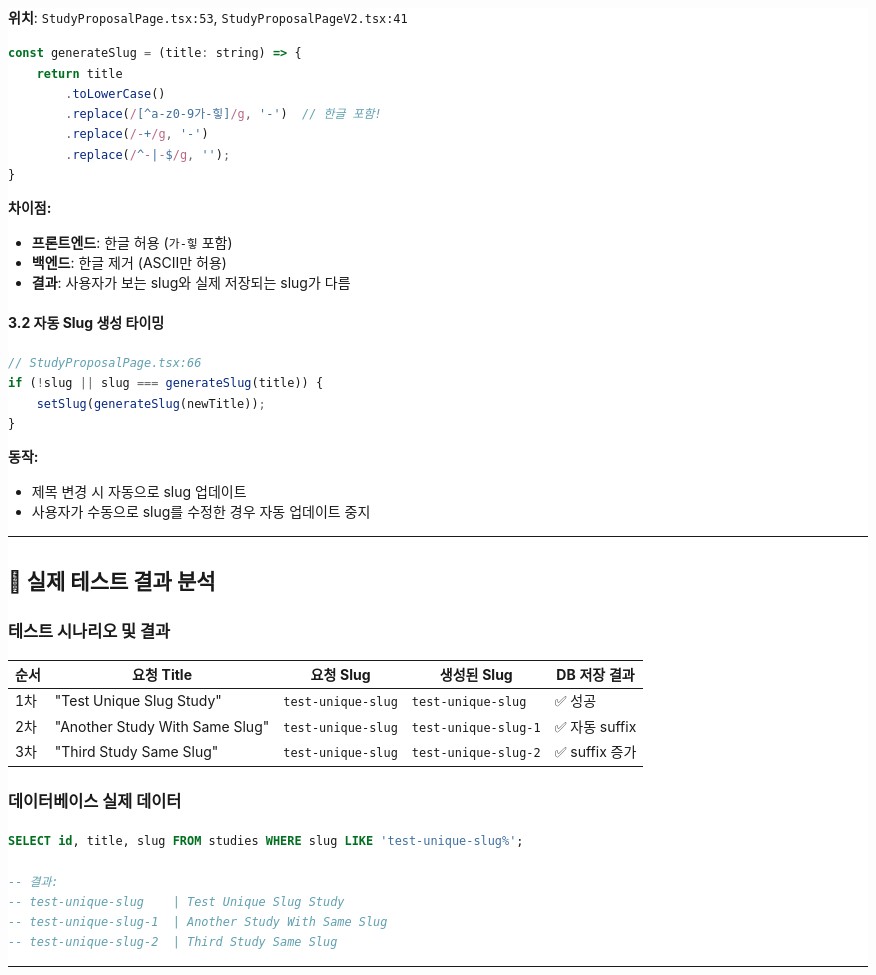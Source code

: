 **위치**: `StudyProposalPage.tsx:53`, `StudyProposalPageV2.tsx:41`

```javascript
const generateSlug = (title: string) => {
    return title
        .toLowerCase()
        .replace(/[^a-z0-9가-힣]/g, '-')  // 한글 포함!
        .replace(/-+/g, '-')
        .replace(/^-|-$/g, '');
}
```

**차이점:**
- **프론트엔드**: 한글 허용 (`가-힣` 포함)
- **백엔드**: 한글 제거 (ASCII만 허용)
- **결과**: 사용자가 보는 slug와 실제 저장되는 slug가 다름

#### 3.2 자동 Slug 생성 타이밍

```javascript
// StudyProposalPage.tsx:66
if (!slug || slug === generateSlug(title)) {
    setSlug(generateSlug(newTitle));
}
```

**동작:**
- 제목 변경 시 자동으로 slug 업데이트
- 사용자가 수동으로 slug를 수정한 경우 자동 업데이트 중지

---

## 🔬 실제 테스트 결과 분석

### 테스트 시나리오 및 결과

| 순서 | 요청 Title | 요청 Slug | 생성된 Slug | DB 저장 결과 |
|------|-----------|-----------|-------------|--------------|
| 1차 | "Test Unique Slug Study" | `test-unique-slug` | `test-unique-slug` | ✅ 성공 |
| 2차 | "Another Study With Same Slug" | `test-unique-slug` | `test-unique-slug-1` | ✅ 자동 suffix |
| 3차 | "Third Study Same Slug" | `test-unique-slug` | `test-unique-slug-2` | ✅ suffix 증가 |

### 데이터베이스 실제 데이터

```sql
SELECT id, title, slug FROM studies WHERE slug LIKE 'test-unique-slug%';

-- 결과:
-- test-unique-slug    | Test Unique Slug Study
-- test-unique-slug-1  | Another Study With Same Slug  
-- test-unique-slug-2  | Third Study Same Slug
```

---
